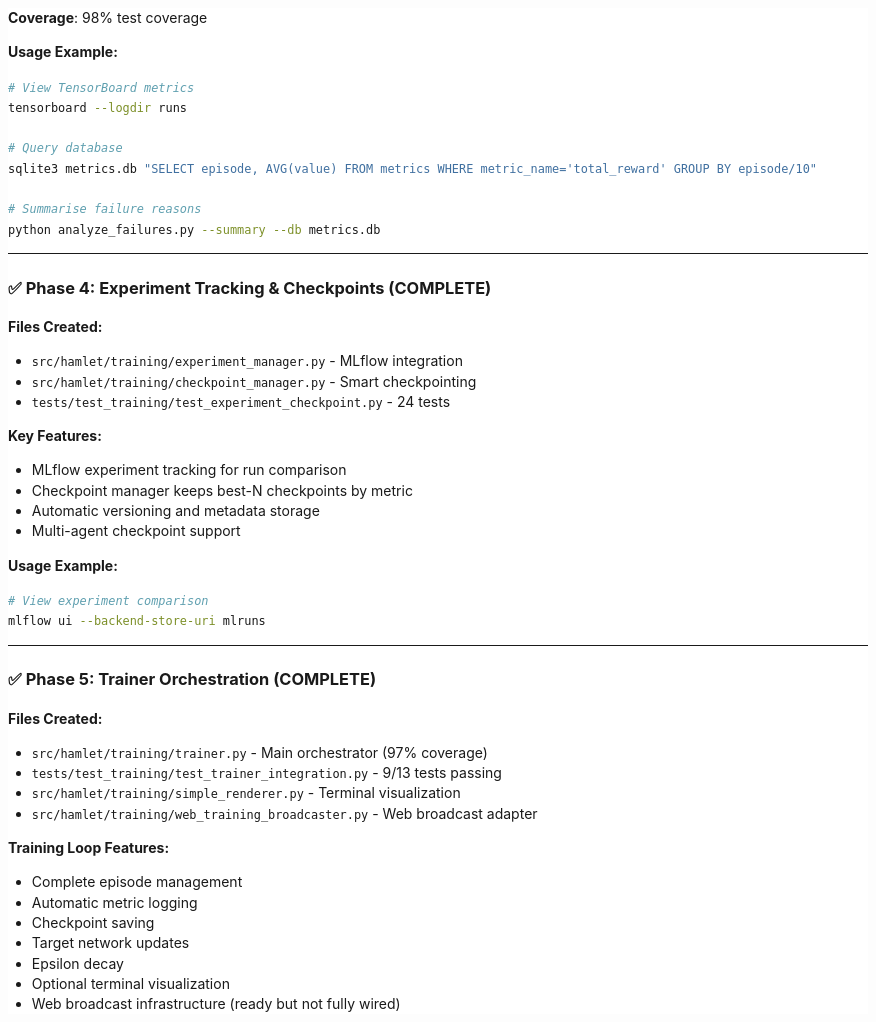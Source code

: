 **Coverage**: 98% test coverage

**Usage Example:**
```bash
# View TensorBoard metrics
tensorboard --logdir runs

# Query database
sqlite3 metrics.db "SELECT episode, AVG(value) FROM metrics WHERE metric_name='total_reward' GROUP BY episode/10"

# Summarise failure reasons
python analyze_failures.py --summary --db metrics.db
```

---

### ✅ Phase 4: Experiment Tracking & Checkpoints (COMPLETE)

**Files Created:**
- `src/hamlet/training/experiment_manager.py` - MLflow integration
- `src/hamlet/training/checkpoint_manager.py` - Smart checkpointing
- `tests/test_training/test_experiment_checkpoint.py` - 24 tests

**Key Features:**
- MLflow experiment tracking for run comparison
- Checkpoint manager keeps best-N checkpoints by metric
- Automatic versioning and metadata storage
- Multi-agent checkpoint support

**Usage Example:**
```bash
# View experiment comparison
mlflow ui --backend-store-uri mlruns
```

---

### ✅ Phase 5: Trainer Orchestration (COMPLETE)

**Files Created:**
- `src/hamlet/training/trainer.py` - Main orchestrator (97% coverage)
- `tests/test_training/test_trainer_integration.py` - 9/13 tests passing
- `src/hamlet/training/simple_renderer.py` - Terminal visualization
- `src/hamlet/training/web_training_broadcaster.py` - Web broadcast adapter

**Training Loop Features:**
- Complete episode management
- Automatic metric logging
- Checkpoint saving
- Target network updates
- Epsilon decay
- Optional terminal visualization
- Web broadcast infrastructure (ready but not fully wired)
